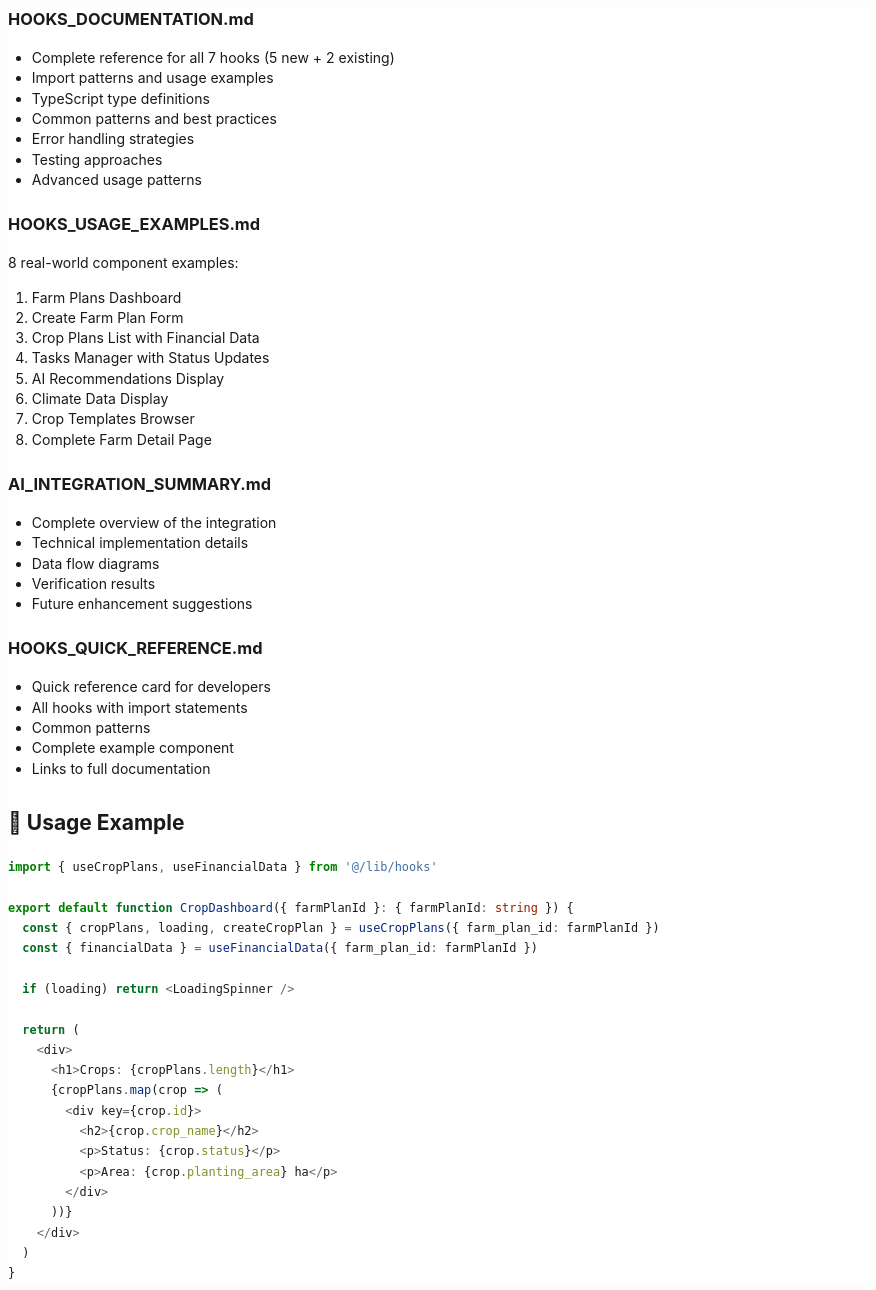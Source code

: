 ### HOOKS_DOCUMENTATION.md
- Complete reference for all 7 hooks (5 new + 2 existing)
- Import patterns and usage examples
- TypeScript type definitions
- Common patterns and best practices
- Error handling strategies
- Testing approaches
- Advanced usage patterns

### HOOKS_USAGE_EXAMPLES.md
8 real-world component examples:
1. Farm Plans Dashboard
2. Create Farm Plan Form
3. Crop Plans List with Financial Data
4. Tasks Manager with Status Updates
5. AI Recommendations Display
6. Climate Data Display
7. Crop Templates Browser
8. Complete Farm Detail Page

### AI_INTEGRATION_SUMMARY.md
- Complete overview of the integration
- Technical implementation details
- Data flow diagrams
- Verification results
- Future enhancement suggestions

### HOOKS_QUICK_REFERENCE.md
- Quick reference card for developers
- All hooks with import statements
- Common patterns
- Complete example component
- Links to full documentation

## 🚀 Usage Example

```typescript
import { useCropPlans, useFinancialData } from '@/lib/hooks'

export default function CropDashboard({ farmPlanId }: { farmPlanId: string }) {
  const { cropPlans, loading, createCropPlan } = useCropPlans({ farm_plan_id: farmPlanId })
  const { financialData } = useFinancialData({ farm_plan_id: farmPlanId })

  if (loading) return <LoadingSpinner />

  return (
    <div>
      <h1>Crops: {cropPlans.length}</h1>
      {cropPlans.map(crop => (
        <div key={crop.id}>
          <h2>{crop.crop_name}</h2>
          <p>Status: {crop.status}</p>
          <p>Area: {crop.planting_area} ha</p>
        </div>
      ))}
    </div>
  )
}
```
